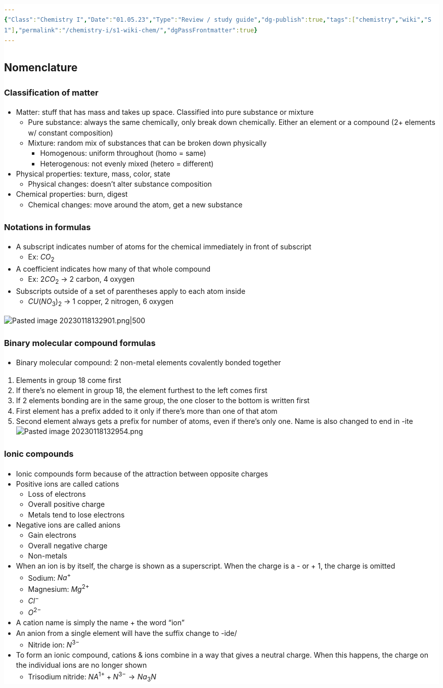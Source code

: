 ```yaml
---
{"Class":"Chemistry I","Date":"01.05.23","Type":"Review / study guide","dg-publish":true,"tags":["chemistry","wiki","S1"],"permalink":"/chemistry-i/s1-wiki-chem/","dgPassFrontmatter":true}
---
```


## Nomenclature
### Classification of matter
- Matter: stuff that has mass and takes up space. Classified into pure substance or mixture
    - Pure substance: always the same chemically, only break down chemically. Either an element or a compound (2+ elements w/ constant composition)
    - Mixture: random mix of substances that can be broken down physically
        - Homogenous: uniform throughout (homo = same)
        - Heterogenous: not evenly mixed (hetero = different)
- Physical properties: texture, mass, color, state
    - Physical changes: doesn’t alter substance composition
- Chemical properties: burn, digest
    - Chemical changes: move around the atom, get a new substance
### Notations in formulas
- A subscript indicates number of atoms for the chemical immediately in front of subscript
    - Ex: $CO_2$
- A coefficient indicates how many of that whole compound
    - Ex: $2CO_2$ → 2 carbon, 4 oxygen
- Subscripts outside of a set of parentheses apply to each atom inside
    - $CU(NO_3)_2$ → 1 copper, 2 nitrogen, 6 oxygen

 ![Pasted image 20230118132901.png|500](/img/user/Et%20cetera/Images/Pasted%20image%2020230118132901.png)
### Binary molecular compound formulas
- Binary molecular compound: 2 non-metal elements covalently bonded together
1. Elements in group 18 come first
2. If there’s no element in group 18, the element furthest to the left comes first
3. If 2 elements bonding are in the same group, the one closer to the bottom is written first
4. First element has a prefix added to it only if there’s more than one of that atom
5. Second element always gets a prefix for number of atoms, even if there’s only one. Name is also changed to end in -ite
![Pasted image 20230118132954.png](/img/user/Et%20cetera/Images/Pasted%20image%2020230118132954.png)
### Ionic compounds
- Ionic compounds form because of the attraction between opposite charges
- Positive ions are called cations
    - Loss of electrons
    - Overall positive charge
    - Metals tend to lose electrons
- Negative ions are called anions
    - Gain electrons
    - Overall negative charge
    - Non-metals
- When an ion is by itself, the charge is shown as a superscript. When the charge is a - or + 1, the charge is omitted
    - Sodium: $Na^+$
    - Magnesium: $Mg^{2+}$
    - $Cl^-$
    - $O^{2-}$
- A cation name is simply the name + the word “ion”
- An anion from a single element will have the suffix change to -ide/
    - Nitride ion: $N^{3-}$
- To form an ionic compound, cations & ions combine in a way that gives a neutral charge. When this happens, the charge on the individual ions are no longer shown
    - Trisodium nitride: $NA^{1+} + N^{3-} \rightarrow {Na_3}N$